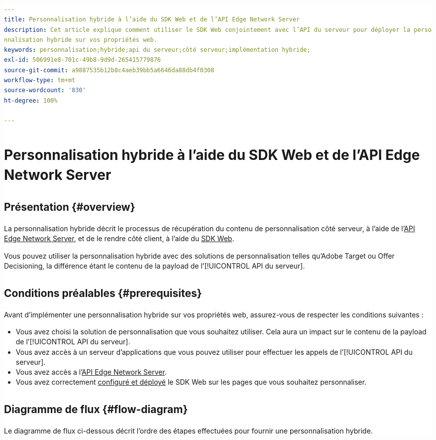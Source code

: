 ```yaml
---
title: Personnalisation hybride à l’aide du SDK Web et de l’API Edge Network Server
description: Cet article explique comment utiliser le SDK Web conjointement avec l’API du serveur pour déployer la personnalisation hybride sur vos propriétés web.
keywords: personnalisation;hybride;api du serveur;côté serveur;implémentation hybride;
exl-id: 506991e8-701c-49b8-9d9d-265415779876
source-git-commit: a9887535b12b8c4aeb39bb5a6646da88db4f0308
workflow-type: tm+mt
source-wordcount: '830'
ht-degree: 100%

---
```


# Personnalisation hybride à l’aide du SDK Web et de l’API Edge Network Server

## Présentation {#overview}

La personnalisation hybride décrit le processus de récupération du contenu de personnalisation côté serveur, à l’aide de l’[API Edge Network Server](../..//server-api/overview.md), et de le rendre côté client, à l’aide du [SDK Web](../home.md).

Vous pouvez utiliser la personnalisation hybride avec des solutions de personnalisation telles qu’Adobe Target ou Offer Decisioning, la différence étant le contenu de la payload de l’[!UICONTROL API du serveur].

## Conditions préalables {#prerequisites}

Avant d’implémenter une personnalisation hybride sur vos propriétés web, assurez-vous de respecter les conditions suivantes :

* Vous avez choisi la solution de personnalisation que vous souhaitez utiliser. Cela aura un impact sur le contenu de la payload de l’[!UICONTROL API du serveur].
* Vous avez accès à un serveur d’applications que vous pouvez utiliser pour effectuer les appels de l’[!UICONTROL API du serveur].
* Vous avez accès a l’[API Edge Network Server](../../server-api/authentication.md).
* Vous avez correctement [configuré et déployé](../fundamentals/configuring-the-sdk.md) le SDK Web sur les pages que vous souhaitez personnaliser.

## Diagramme de flux {#flow-diagram}

Le diagramme de flux ci-dessous décrit l’ordre des étapes effectuées pour fournir une personnalisation hybride.
